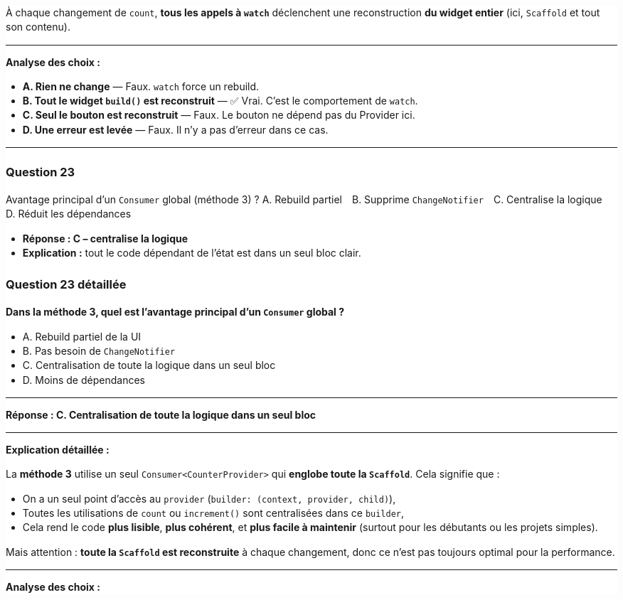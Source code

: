 À chaque changement de `count`, **tous les appels à `watch`** déclenchent une reconstruction **du widget entier** (ici, `Scaffold` et tout son contenu).

---

**Analyse des choix :**

* **A. Rien ne change** — Faux. `watch` force un rebuild.
* **B. Tout le widget `build()` est reconstruit** — ✅ Vrai. C’est le comportement de `watch`.
* **C. Seul le bouton est reconstruit** — Faux. Le bouton ne dépend pas du Provider ici.
* **D. Une erreur est levée** — Faux. Il n’y a pas d’erreur dans ce cas.





---

### Question 23

Avantage principal d’un `Consumer` global (méthode 3) ?
A. Rebuild partiel B. Supprime `ChangeNotifier` C. Centralise la logique D. Réduit les dépendances

* **Réponse : C – centralise la logique**
* **Explication :** tout le code dépendant de l’état est dans un seul bloc clair.





### Question 23 détaillée

**Dans la méthode 3, quel est l’avantage principal d’un `Consumer` global ?**

* A. Rebuild partiel de la UI
* B. Pas besoin de `ChangeNotifier`
* C. Centralisation de toute la logique dans un seul bloc
* D. Moins de dépendances

---

**Réponse : C. Centralisation de toute la logique dans un seul bloc**

---

**Explication détaillée :**

La **méthode 3** utilise un seul `Consumer<CounterProvider>` qui **englobe toute la `Scaffold`**. Cela signifie que :

* On a un seul point d’accès au `provider` (`builder: (context, provider, child)`),
* Toutes les utilisations de `count` ou `increment()` sont centralisées dans ce `builder`,
* Cela rend le code **plus lisible**, **plus cohérent**, et **plus facile à maintenir** (surtout pour les débutants ou les projets simples).

Mais attention : **toute la `Scaffold` est reconstruite** à chaque changement, donc ce n’est pas toujours optimal pour la performance.

---

**Analyse des choix :**
